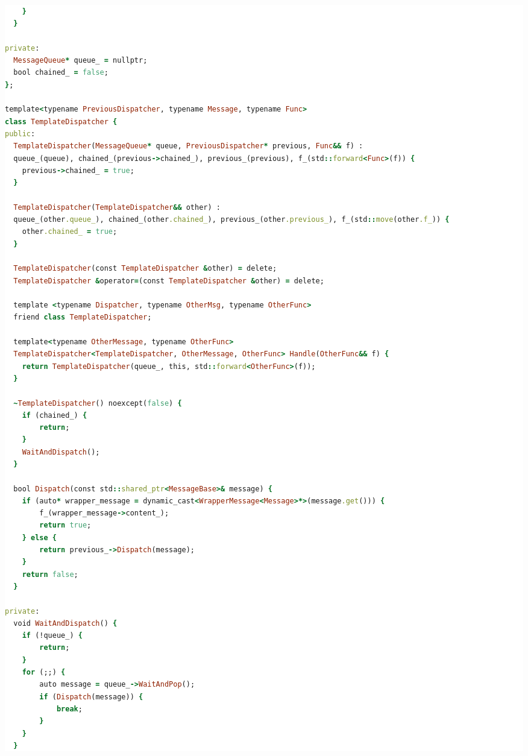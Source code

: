 ```ruby
    }
  }

private:
  MessageQueue* queue_ = nullptr;
  bool chained_ = false;
};

template<typename PreviousDispatcher, typename Message, typename Func>
class TemplateDispatcher {
public:
  TemplateDispatcher(MessageQueue* queue, PreviousDispatcher* previous, Func&& f) :
  queue_(queue), chained_(previous->chained_), previous_(previous), f_(std::forward<Func>(f)) {
    previous->chained_ = true;
  }

  TemplateDispatcher(TemplateDispatcher&& other) :
  queue_(other.queue_), chained_(other.chained_), previous_(other.previous_), f_(std::move(other.f_)) {
    other.chained_ = true;
  }

  TemplateDispatcher(const TemplateDispatcher &other) = delete;
  TemplateDispatcher &operator=(const TemplateDispatcher &other) = delete;

  template <typename Dispatcher, typename OtherMsg, typename OtherFunc>
  friend class TemplateDispatcher;
  
  template<typename OtherMessage, typename OtherFunc>
  TemplateDispatcher<TemplateDispatcher, OtherMessage, OtherFunc> Handle(OtherFunc&& f) {
    return TemplateDispatcher(queue_, this, std::forward<OtherFunc>(f));
  }

  ~TemplateDispatcher() noexcept(false) {
    if (chained_) {
        return;
    }
    WaitAndDispatch();
  }

  bool Dispatch(const std::shared_ptr<MessageBase>& message) {
    if (auto* wrapper_message = dynamic_cast<WrapperMessage<Message>*>(message.get())) {
        f_(wrapper_message->content_);
        return true;
    } else {
        return previous_->Dispatch(message);
    }
    return false;
  }

private:
  void WaitAndDispatch() {
    if (!queue_) {
        return;
    }
    for (;;) {
        auto message = queue_->WaitAndPop();
        if (Dispatch(message)) {
            break;
        }
    }
  }

```